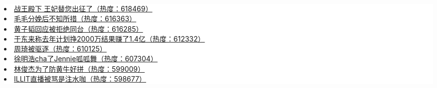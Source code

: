 <li>
<a href="https://s.weibo.com/weibo?q=%23%E6%88%98%E7%8E%8B%E6%AE%BF%E4%B8%8B%20%E7%8E%8B%E5%A6%83%E6%9B%BF%E6%82%A8%E5%87%BA%E5%BE%81%E4%BA%86%23" target="weibo">
战王殿下 王妃替您出征了（热度：618469）
</a>
</li>

<li>
<a href="https://s.weibo.com/weibo?q=%23%E6%AF%9B%E6%AF%9B%E5%88%86%E5%A8%A9%E5%90%8E%E4%B8%8D%E7%9F%A5%E6%89%80%E6%8E%AA%23" target="weibo">
毛毛分娩后不知所措（热度：616363）
</a>
</li>

<li>
<a href="https://s.weibo.com/weibo?q=%23%E9%BB%84%E5%AD%90%E9%9F%AC%E5%9B%9E%E5%BA%94%E8%A2%AB%E6%8B%92%E7%BB%9D%E5%90%8C%E5%8F%B0%23" target="weibo">
黄子韬回应被拒绝同台（热度：616285）
</a>
</li>

<li>
<a href="https://s.weibo.com/weibo?q=%23%E4%BA%8E%E4%B8%9C%E6%9D%A5%E7%A7%B0%E5%8E%BB%E5%B9%B4%E8%AE%A1%E5%88%92%E6%8C%A32000%E4%B8%87%E7%BB%93%E6%9E%9C%E8%B5%9A%E4%BA%861.4%E4%BA%BF%23" target="weibo">
于东来称去年计划挣2000万结果赚了1.4亿（热度：612332）
</a>
</li>

<li>
<a href="https://s.weibo.com/weibo?q=%23%E5%91%A8%E7%90%A6%E8%A2%AB%E9%A9%B1%E9%80%90%23" target="weibo">
周琦被驱逐（热度：610125）
</a>
</li>

<li>
<a href="https://s.weibo.com/weibo?q=%23%E5%BE%90%E6%98%8E%E6%B5%A9cha%E4%BA%86Jennie%E5%91%B1%E5%91%B1%E8%88%9E%23" target="weibo">
徐明浩cha了Jennie呱呱舞（热度：607304）
</a>
</li>

<li>
<a href="https://s.weibo.com/weibo?q=%23%E6%9E%97%E4%BF%8A%E6%9D%B0%E4%B8%BA%E4%BA%86%E9%98%B2%E9%BB%84%E7%89%9B%E5%A5%BD%E6%8B%BC%23" target="weibo">
林俊杰为了防黄牛好拼（热度：599009）
</a>
</li>

<li>
<a href="https://s.weibo.com/weibo?q=%23ILLIT%E7%9B%B4%E6%92%AD%E8%A2%AB%E9%AA%82%E6%98%AF%E6%B3%A8%E6%B0%B4%E5%92%96%23" target="weibo">
ILLIT直播被骂是注水咖（热度：598677）
</a>
</li>
